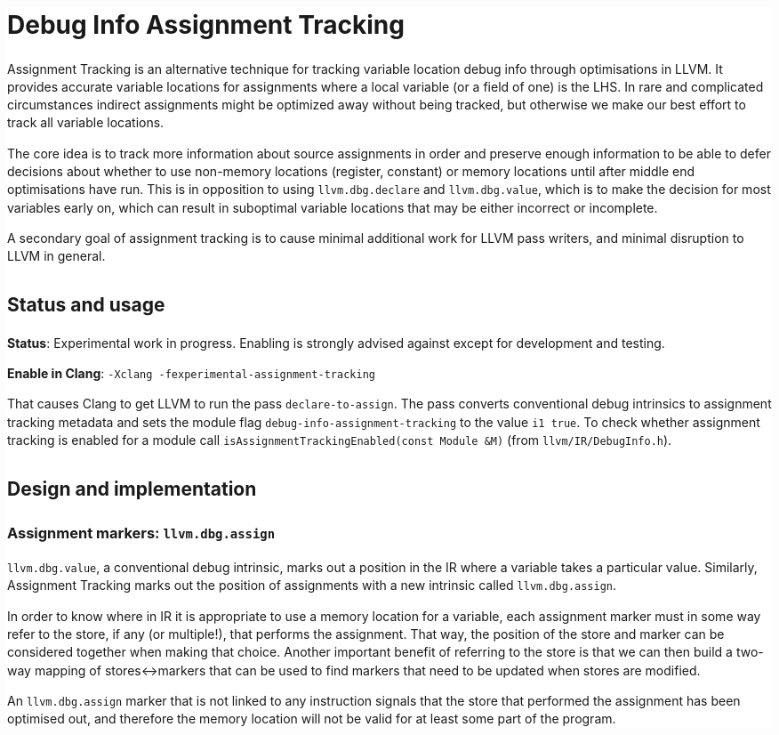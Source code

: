 # Debug Info Assignment Tracking

Assignment Tracking is an alternative technique for tracking variable location
debug info through optimisations in LLVM. It provides accurate variable
locations for assignments where a local variable (or a field of one) is the
LHS. In rare and complicated circumstances indirect assignments might be
optimized away without being tracked, but otherwise we make our best effort to
track all variable locations.

The core idea is to track more information about source assignments in order
and preserve enough information to be able to defer decisions about whether to
use non-memory locations (register, constant) or memory locations until after
middle end optimisations have run. This is in opposition to using
`llvm.dbg.declare` and `llvm.dbg.value`, which is to make the decision for most
variables early on, which can result in suboptimal variable locations that may
be either incorrect or incomplete.

A secondary goal of assignment tracking is to cause minimal additional work for
LLVM pass writers, and minimal disruption to LLVM in general.

## Status and usage

**Status**: Experimental work in progress. Enabling is strongly advised against
except for development and testing.

**Enable in Clang**: `-Xclang -fexperimental-assignment-tracking`

That causes Clang to get LLVM to run the pass `declare-to-assign`. The pass
converts conventional debug intrinsics to assignment tracking metadata and sets
the module flag `debug-info-assignment-tracking` to the value `i1 true`. To
check whether assignment tracking is enabled for a module call
`isAssignmentTrackingEnabled(const Module &M)` (from `llvm/IR/DebugInfo.h`).

## Design and implementation

### Assignment markers: `llvm.dbg.assign`

`llvm.dbg.value`, a conventional debug intrinsic, marks out a position in the
IR where a variable takes a particular value. Similarly, Assignment Tracking
marks out the position of assignments with a new intrinsic called
`llvm.dbg.assign`.

In order to know where in IR it is appropriate to use a memory location for a
variable, each assignment marker must in some way refer to the store, if any
(or multiple!), that performs the assignment. That way, the position of the
store and marker can be considered together when making that choice. Another
important benefit of referring to the store is that we can then build a two-way
mapping of stores<->markers that can be used to find markers that need to be
updated when stores are modified.

An `llvm.dbg.assign` marker that is not linked to any instruction signals that
the store that performed the assignment has been optimised out, and therefore
the memory location will not be valid for at least some part of the program.

